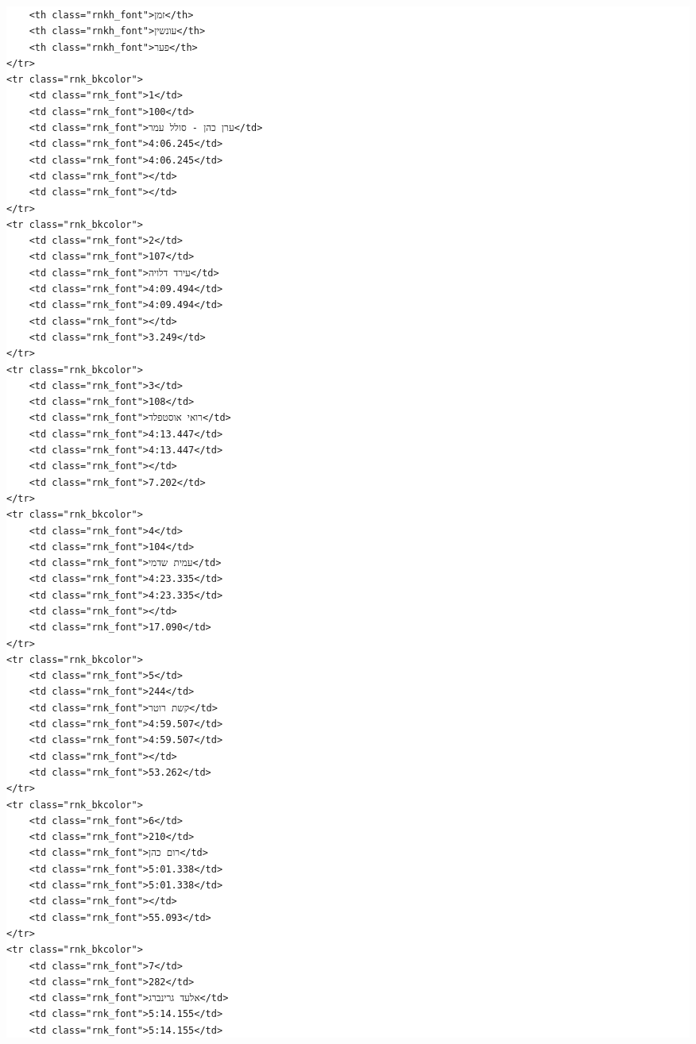         <th class="rnkh_font">זמן</th>
        <th class="rnkh_font">עונשין</th>
        <th class="rnkh_font">פער</th>
    </tr>
    <tr class="rnk_bkcolor">
        <td class="rnk_font">1</td>
        <td class="rnk_font">100</td>
        <td class="rnk_font">ערן כהן - סולל עמר</td>
        <td class="rnk_font">4:06.245</td>
        <td class="rnk_font">4:06.245</td>
        <td class="rnk_font"></td>
        <td class="rnk_font"></td>
    </tr>
    <tr class="rnk_bkcolor">
        <td class="rnk_font">2</td>
        <td class="rnk_font">107</td>
        <td class="rnk_font">עירד דלויה</td>
        <td class="rnk_font">4:09.494</td>
        <td class="rnk_font">4:09.494</td>
        <td class="rnk_font"></td>
        <td class="rnk_font">3.249</td>
    </tr>
    <tr class="rnk_bkcolor">
        <td class="rnk_font">3</td>
        <td class="rnk_font">108</td>
        <td class="rnk_font">רואי אוסטפלד</td>
        <td class="rnk_font">4:13.447</td>
        <td class="rnk_font">4:13.447</td>
        <td class="rnk_font"></td>
        <td class="rnk_font">7.202</td>
    </tr>
    <tr class="rnk_bkcolor">
        <td class="rnk_font">4</td>
        <td class="rnk_font">104</td>
        <td class="rnk_font">עמית שדמי</td>
        <td class="rnk_font">4:23.335</td>
        <td class="rnk_font">4:23.335</td>
        <td class="rnk_font"></td>
        <td class="rnk_font">17.090</td>
    </tr>
    <tr class="rnk_bkcolor">
        <td class="rnk_font">5</td>
        <td class="rnk_font">244</td>
        <td class="rnk_font">קשת רוטר</td>
        <td class="rnk_font">4:59.507</td>
        <td class="rnk_font">4:59.507</td>
        <td class="rnk_font"></td>
        <td class="rnk_font">53.262</td>
    </tr>
    <tr class="rnk_bkcolor">
        <td class="rnk_font">6</td>
        <td class="rnk_font">210</td>
        <td class="rnk_font">רום כהן</td>
        <td class="rnk_font">5:01.338</td>
        <td class="rnk_font">5:01.338</td>
        <td class="rnk_font"></td>
        <td class="rnk_font">55.093</td>
    </tr>
    <tr class="rnk_bkcolor">
        <td class="rnk_font">7</td>
        <td class="rnk_font">282</td>
        <td class="rnk_font">אלעד גרינברג</td>
        <td class="rnk_font">5:14.155</td>
        <td class="rnk_font">5:14.155</td>